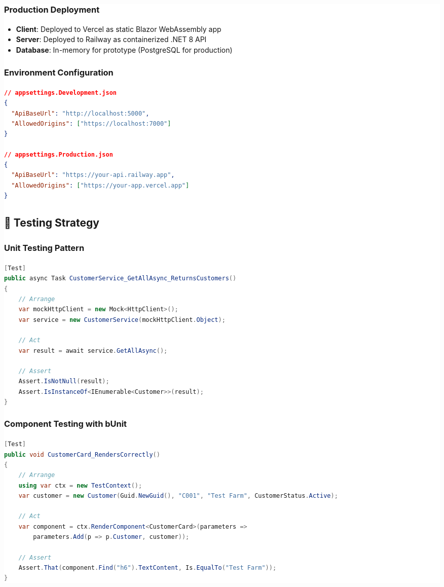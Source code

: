 ### **Production Deployment**
- **Client**: Deployed to Vercel as static Blazor WebAssembly app
- **Server**: Deployed to Railway as containerized .NET 8 API
- **Database**: In-memory for prototype (PostgreSQL for production)

### **Environment Configuration**
```json
// appsettings.Development.json
{
  "ApiBaseUrl": "http://localhost:5000",
  "AllowedOrigins": ["https://localhost:7000"]
}

// appsettings.Production.json
{
  "ApiBaseUrl": "https://your-api.railway.app",
  "AllowedOrigins": ["https://your-app.vercel.app"]
}
```

## 🧪 Testing Strategy

### **Unit Testing Pattern**
```csharp
[Test]
public async Task CustomerService_GetAllAsync_ReturnsCustomers()
{
    // Arrange
    var mockHttpClient = new Mock<HttpClient>();
    var service = new CustomerService(mockHttpClient.Object);
    
    // Act
    var result = await service.GetAllAsync();
    
    // Assert
    Assert.IsNotNull(result);
    Assert.IsInstanceOf<IEnumerable<Customer>>(result);
}
```

### **Component Testing with bUnit**
```csharp
[Test]
public void CustomerCard_RendersCorrectly()
{
    // Arrange
    using var ctx = new TestContext();
    var customer = new Customer(Guid.NewGuid(), "C001", "Test Farm", CustomerStatus.Active);
    
    // Act
    var component = ctx.RenderComponent<CustomerCard>(parameters => 
        parameters.Add(p => p.Customer, customer));
    
    // Assert
    Assert.That(component.Find("h6").TextContent, Is.EqualTo("Test Farm"));
}
```
